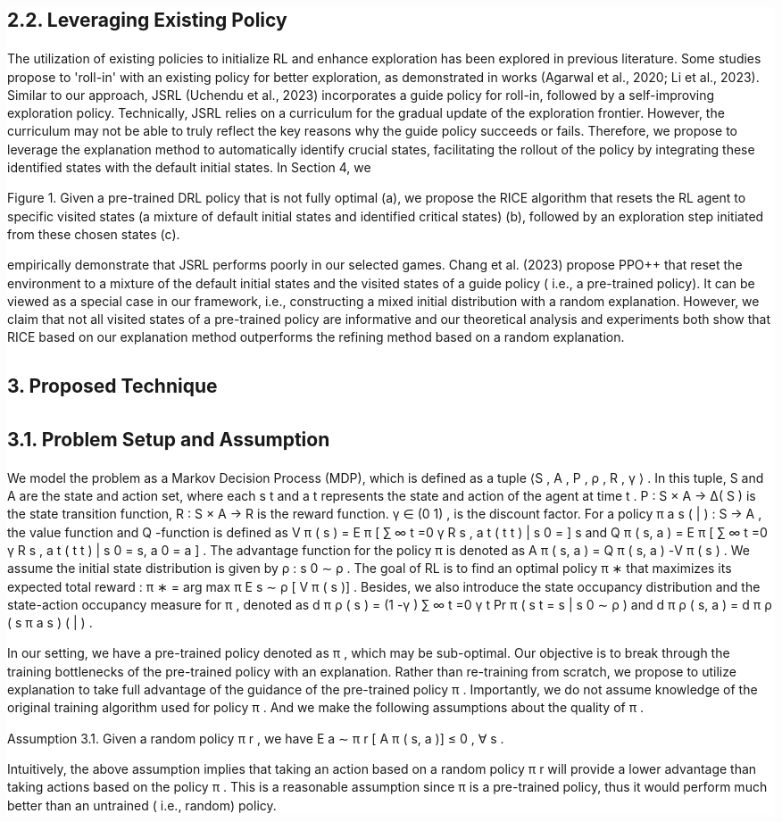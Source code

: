 ## 2.2. Leveraging Existing Policy

The utilization of existing policies to initialize RL and enhance exploration has been explored in previous literature. Some studies propose to 'roll-in' with an existing policy for better exploration, as demonstrated in works (Agarwal et al., 2020; Li et al., 2023). Similar to our approach, JSRL (Uchendu et al., 2023) incorporates a guide policy for roll-in, followed by a self-improving exploration policy. Technically, JSRL relies on a curriculum for the gradual update of the exploration frontier. However, the curriculum may not be able to truly reflect the key reasons why the guide policy succeeds or fails. Therefore, we propose to leverage the explanation method to automatically identify crucial states, facilitating the rollout of the policy by integrating these identified states with the default initial states. In Section 4, we

Figure 1. Given a pre-trained DRL policy that is not fully optimal (a), we propose the RICE algorithm that resets the RL agent to specific visited states (a mixture of default initial states and identified critical states) (b), followed by an exploration step initiated from these chosen states (c).



empirically demonstrate that JSRL performs poorly in our selected games. Chang et al. (2023) propose PPO++ that reset the environment to a mixture of the default initial states and the visited states of a guide policy ( i.e., a pre-trained policy). It can be viewed as a special case in our framework, i.e., constructing a mixed initial distribution with a random explanation. However, we claim that not all visited states of a pre-trained policy are informative and our theoretical analysis and experiments both show that RICE based on our explanation method outperforms the refining method based on a random explanation.

## 3. Proposed Technique

## 3.1. Problem Setup and Assumption

We model the problem as a Markov Decision Process (MDP), which is defined as a tuple ⟨S , A , P , ρ , R , γ ⟩ . In this tuple, S and A are the state and action set, where each s t and a t represents the state and action of the agent at time t . P : S × A → ∆( S ) is the state transition function, R : S × A → R is the reward function. γ ∈ (0 1) , is the discount factor. For a policy π a s ( | ) : S → A , the value function and Q -function is defined as V π ( s ) = E π [ ∑ ∞ t =0 γ R s , a t ( t t ) | s 0 = ] s and Q π ( s, a ) = E π [ ∑ ∞ t =0 γ R s , a t ( t t ) | s 0 = s, a 0 = a ] . The advantage function for the policy π is denoted as A π ( s, a ) = Q π ( s, a ) -V π ( s ) . We assume the initial state distribution is given by ρ : s 0 ∼ ρ . The goal of RL is to find an optimal policy π ∗ that maximizes its expected total reward : π ∗ = arg max π E s ∼ ρ [ V π ( s )] . Besides, we also introduce the state occupancy distribution and the state-action occupancy measure for π , denoted as d π ρ ( s ) = (1 -γ ) ∑ ∞ t =0 γ t Pr π ( s t = s | s 0 ∼ ρ ) and d π ρ ( s, a ) = d π ρ ( s π a s ) ( | ) .

In our setting, we have a pre-trained policy denoted as π , which may be sub-optimal. Our objective is to break through the training bottlenecks of the pre-trained policy with an explanation. Rather than re-training from scratch, we propose to utilize explanation to take full advantage of the guidance of the pre-trained policy π . Importantly, we do not assume knowledge of the original training algorithm used for policy π . And we make the following assumptions about the quality of π .

Assumption 3.1. Given a random policy π r , we have E a ∼ π r [ A π ( s, a )] ≤ 0 , ∀ s .

Intuitively, the above assumption implies that taking an action based on a random policy π r will provide a lower advantage than taking actions based on the policy π . This is a reasonable assumption since π is a pre-trained policy, thus it would perform much better than an untrained ( i.e., random) policy.
